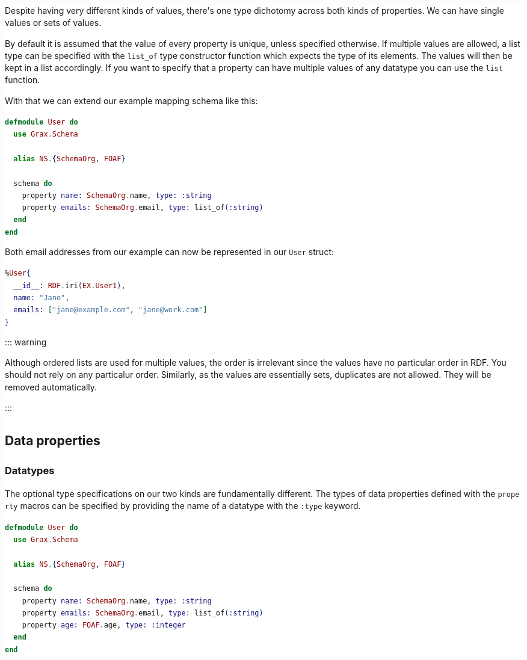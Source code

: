 Despite having very different kinds of values, there's one type dichotomy across both kinds of properties. We can have single values or sets of values.

By default it is assumed that the value of every property is unique, unless specified otherwise. If multiple values are allowed, a list type can be specified with the `list_of` type constructor function which expects the type of its elements. The values will then be kept in a list accordingly. If you want to specify that a property can have multiple values of any datatype you can use the `list` function.

With that we can extend our example mapping schema like this:

```elixir
defmodule User do
  use Grax.Schema

  alias NS.{SchemaOrg, FOAF}

  schema do
    property name: SchemaOrg.name, type: :string
    property emails: SchemaOrg.email, type: list_of(:string)
  end
end
```

Both email addresses from our example can now be represented in our `User` struct:

```elixir
%User{
  __id__: RDF.iri(EX.User1),
  name: "Jane",
  emails: ["jane@example.com", "jane@work.com"]
}
```

::: warning

Although ordered lists are used for multiple values, the order is irrelevant since the values have no particular order in RDF. You should not rely on any particalur order. Similarly, as the values are essentially sets, duplicates are not allowed. They will be removed automatically.

:::


## Data properties

### Datatypes

The optional type specifications on our two kinds are fundamentally different. The types of data properties defined with the `property` macros can be specified by providing the name of a datatype with the `:type` keyword.

```elixir
defmodule User do
  use Grax.Schema

  alias NS.{SchemaOrg, FOAF}

  schema do
    property name: SchemaOrg.name, type: :string
    property emails: SchemaOrg.email, type: list_of(:string)
    property age: FOAF.age, type: :integer
  end
end
```
